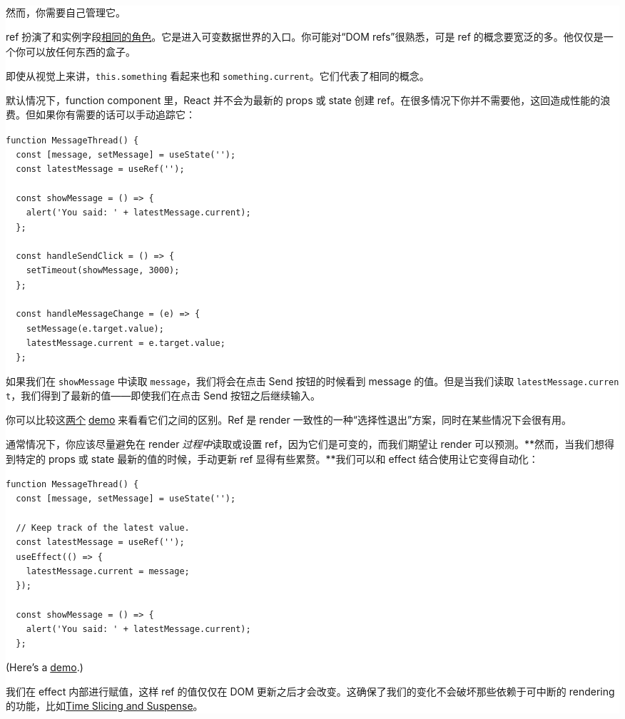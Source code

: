 然而，你需要自己管理它。

ref 扮演了和实例字段[相同的角色](https://reactjs.org/docs/hooks-faq.html#is-there-something-like-instance-variables)。它是进入可变数据世界的入口。你可能对“DOM refs”很熟悉，可是 ref 的概念要宽泛的多。他仅仅是一个你可以放任何东西的盒子。

即使从视觉上来讲，`this.something` 看起来也和 `something.current`。它们代表了相同的概念。

默认情况下，function component 里，React 并不会为最新的 props 或 state 创建 ref。在很多情况下你并不需要他，这回造成性能的浪费。但如果你有需要的话可以手动追踪它：

```jsx{3,6,15}
function MessageThread() {
  const [message, setMessage] = useState('');
  const latestMessage = useRef('');

  const showMessage = () => {
    alert('You said: ' + latestMessage.current);
  };

  const handleSendClick = () => {
    setTimeout(showMessage, 3000);
  };

  const handleMessageChange = (e) => {
    setMessage(e.target.value);
    latestMessage.current = e.target.value;
  };
```

如果我们在 `showMessage` 中读取 `message`，我们将会在点击 Send 按钮的时候看到 message 的值。但是当我们读取 `latestMessage.current`，我们得到了最新的值——即使我们在点击 Send 按钮之后继续输入。

你可以比较这[两个](https://codesandbox.io/s/93m5mz9w24) [demo](https://codesandbox.io/s/ox200vw8k9) 来看看它们之间的区别。Ref 是 render 一致性的一种“选择性退出”方案，同时在某些情况下会很有用。

通常情况下，你应该尽量避免在 render *过程中*读取或设置 ref，因为它们是可变的，而我们期望让 render 可以预测。**然而，当我们想得到特定的 props 或 state 最新的值的时候，手动更新 ref 显得有些累赘。**我们可以和 effect 结合使用让它变得自动化：

```js{4-8,11}
function MessageThread() {
  const [message, setMessage] = useState('');

  // Keep track of the latest value.
  const latestMessage = useRef('');
  useEffect(() => {
    latestMessage.current = message;
  });

  const showMessage = () => {
    alert('You said: ' + latestMessage.current);
  };
```

(Here’s a [demo](https://codesandbox.io/s/yqmnz7xy8x).)

我们在 effect 内部进行赋值，这样 ref 的值仅仅在 DOM 更新之后才会改变。这确保了我们的变化不会破坏那些依赖于可中断的 rendering 的功能，比如[Time Slicing and Suspense](https://reactjs.org/blog/2018/03/01/sneak-peek-beyond-react-16.html)。
